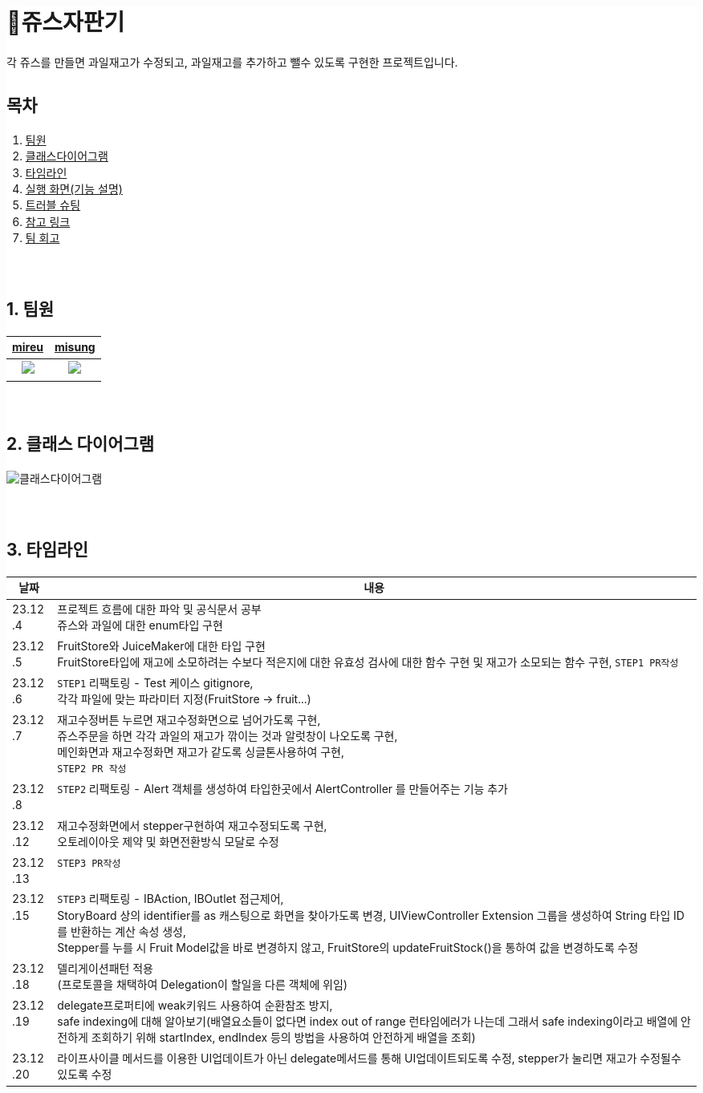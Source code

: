 # 🥤쥬스자판기
각 쥬스를 만들면 과일재고가 수정되고, 과일재고를 추가하고 뺄수 있도록 구현한 프로젝트입니다.


## 목차

1. [팀원](#1-팀원)
2. [클래스다이어그램](#2-클래스-다이어그램)
3. [타임라인](#3-타임라인)
4. [실행 화면(기능 설명)](#4-실행화면기능-설명)
5. [트러블 슈팅](#5-트러블-슈팅)
6. [참고 링크](#6-참고-링크)
7. [팀 회고](#7-팀-회고)

<br>

## 1. 팀원

| [mireu](https://github.com/mireu930)  | [misung](https://github.com/crisine) |
| :--------: | :--------: |
|<img src=https://github.com/mireu79/ios-rock-paper-scissors/assets/125941932/b4a69222-b338-4a7f-984c-be5bd78dc1d8 height="150"/> |<img src=https://github.com/mireu930/ios-juice-maker/assets/148876644/4fe01dba-5a3a-4bce-92e1-7d5cc6a8f9d6 height="150"/> | 

<br>

## 2. 클래스 다이어그램

![클래스다이어그램](https://github.com/mireu930/ios-juice-maker/assets/148876644/348c83ab-72a8-4dbd-8050-eb5b3cb5b6be)



<br>

## 3. 타임라인
|날짜|내용|
|------|---|
|23.12.4|프로젝트 흐름에 대한 파악 및 공식문서 공부 <br> 쥬스와 과일에 대한 enum타입 구현|
|23.12.5| FruitStore와 JuiceMaker에 대한 타입 구현 <br> FruitStore타입에 재고에 소모하려는 수보다 적은지에 대한 유효성 검사에 대한 함수 구현 및 재고가 소모되는 함수 구현, `STEP1 PR작성` |
|23.12.6|`STEP1` 리팩토링 - Test 케이스 gitignore, <br> 각각 파일에 맞는 파라미터 지정(FruitStore -> fruit...) |
|23.12.7|재고수정버튼 누르면 재고수정화면으로 넘어가도록 구현, <br> 쥬스주문을 하면 각각 과일의 재고가 깎이는 것과 알럿창이 나오도록 구현, <br> 메인화면과 재고수정화면 재고가 같도록 싱글톤사용하여 구현, <br>`STEP2 PR 작성` |
|23.12.8|`STEP2` 리팩토링 - Alert 객체를 생성하여 타입한곳에서 AlertController 를 만들어주는 기능 추가|
|23.12.12|재고수정화면에서 stepper구현하여 재고수정되도록 구현, <br> 오토레이아웃 제약 및 화면전환방식 모달로 수정|
|23.12.13| `STEP3 PR작성`|
|23.12.15|`STEP3` 리팩토링 - IBAction, IBOutlet 접근제어, <br> StoryBoard 상의 identifier를 as 캐스팅으로 화면을 찾아가도록 변경, UIViewController Extension 그룹을 생성하여 String 타입 ID를 반환하는 계산 속성 생성, <br> Stepper를 누를 시 Fruit Model값을 바로 변경하지 않고, FruitStore의 updateFruitStock()을 통하여 값을 변경하도록 수정|
|23.12.18|델리게이션패턴 적용 <br> (프로토콜을 채택하여 Delegation이 할일을 다른 객체에 위임) |
|23.12.19|delegate프로퍼티에 weak키워드 사용하여 순환참조 방지, <br> safe indexing에 대해 알아보기(배열요소들이 없다면 index out of range 런타임에러가 나는데 그래서 safe indexing이라고 배열에 안전하게 조회하기 위해 startIndex, endIndex 등의 방법을 사용하여 안전하게 배열을 조회) |
|23.12.20| 라이프사이클 메서드를 이용한 UI업데이트가 아닌 delegate메서드를 통해 UI업데이트되도록 수정, stepper가 눌리면 재고가 수정될수 있도록 수정 |
